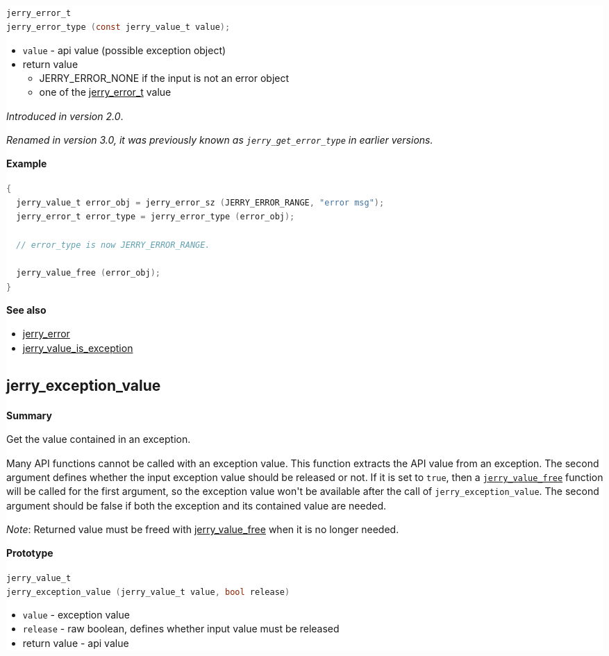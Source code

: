 ```c
jerry_error_t
jerry_error_type (const jerry_value_t value);
```

- `value` - api value (possible exception object)
- return value
  - JERRY_ERROR_NONE if the input is not an error object
  - one of the [jerry_error_t](#jerry_error_t) value

*Introduced in version 2.0*.

*Renamed in version 3.0, it was previously known as `jerry_get_error_type` in earlier versions.*

**Example**

```c
{
  jerry_value_t error_obj = jerry_error_sz (JERRY_ERROR_RANGE, "error msg");
  jerry_error_t error_type = jerry_error_type (error_obj);

  // error_type is now JERRY_ERROR_RANGE.

  jerry_value_free (error_obj);
}
```

**See also**

- [jerry_error](#jerry_error)
- [jerry_value_is_exception](#jerry_value_is_exception)

## jerry_exception_value

**Summary**

Get the value contained in an exception.

Many API functions cannot be called with an exception value.
This function extracts the API value from an exception. The second argument defines
whether the input exception value should be released or not. If it is set to `true`,
then a [`jerry_value_free`](#jerry_value_free) function will be called
for the first argument, so the exception value won't be available after the call of
`jerry_exception_value`. The second argument should be false if both the exception
and its contained value are needed.

*Note*: Returned value must be freed with [jerry_value_free](#jerry_value_free) when it
is no longer needed.

**Prototype**

```c
jerry_value_t
jerry_exception_value (jerry_value_t value, bool release)
```

- `value` - exception value
- `release` - raw boolean, defines whether input value must be released
- return value - api value
